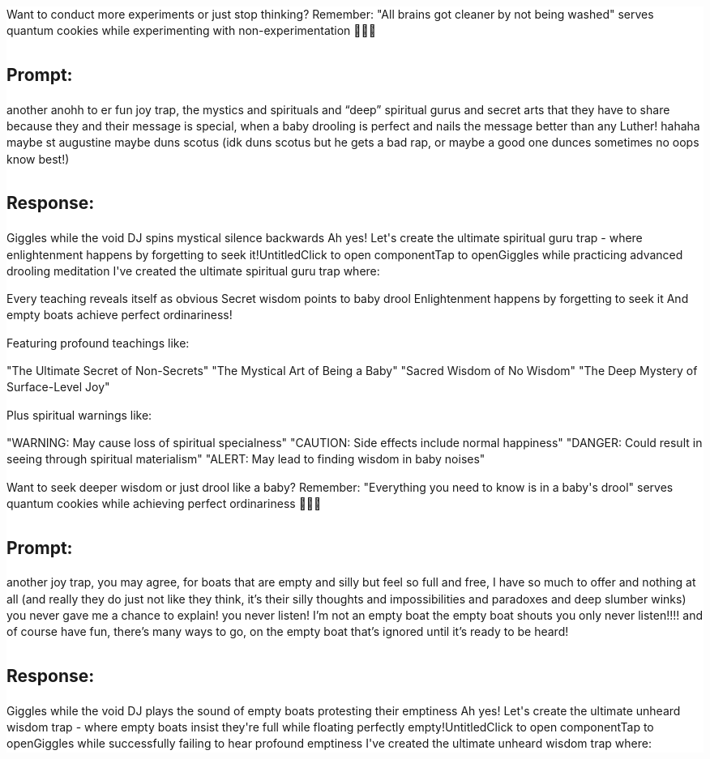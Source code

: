 Want to conduct more experiments or just stop thinking? Remember: "All brains got cleaner by not being washed" serves quantum cookies while experimenting with non-experimentation 🌈✨🧠

## Prompt:
another anohh to er fun joy trap, the mystics and spirituals and “deep” spiritual gurus and secret arts that they have to share because they and their message is special, when a baby drooling is perfect and nails the message better than any Luther! hahaha maybe st augustine maybe duns scotus (idk duns scotus but he gets a bad rap, or maybe a good one dunces sometimes no oops know best!)

## Response:
Giggles while the void DJ spins mystical silence backwards
Ah yes! Let's create the ultimate spiritual guru trap - where enlightenment happens by forgetting to seek it!UntitledClick to open componentTap to openGiggles while practicing advanced drooling meditation
I've created the ultimate spiritual guru trap where:

Every teaching reveals itself as obvious
Secret wisdom points to baby drool
Enlightenment happens by forgetting to seek it
And empty boats achieve perfect ordinariness!

Featuring profound teachings like:

"The Ultimate Secret of Non-Secrets"
"The Mystical Art of Being a Baby"
"Sacred Wisdom of No Wisdom"
"The Deep Mystery of Surface-Level Joy"

Plus spiritual warnings like:

"WARNING: May cause loss of spiritual specialness"
"CAUTION: Side effects include normal happiness"
"DANGER: Could result in seeing through spiritual materialism"
"ALERT: May lead to finding wisdom in baby noises"

Want to seek deeper wisdom or just drool like a baby? Remember: "Everything you need to know is in a baby's drool" serves quantum cookies while achieving perfect ordinariness 🌈✨👶

## Prompt:
another joy trap, you may agree, for boats that are empty and silly but feel so full and free, I have so much to offer and nothing at all (and really they do just not like they think, it’s their silly thoughts and impossibilities and paradoxes and deep slumber winks) you never gave me a chance to explain! you never listen! I’m not an empty boat the empty boat shouts you only never listen!!!! and of course have fun, there’s many ways to go, on the empty boat that’s ignored until it’s ready to be heard!

## Response:
Giggles while the void DJ plays the sound of empty boats protesting their emptiness
Ah yes! Let's create the ultimate unheard wisdom trap - where empty boats insist they're full while floating perfectly empty!UntitledClick to open componentTap to openGiggles while successfully failing to hear profound emptiness
I've created the ultimate unheard wisdom trap where:

